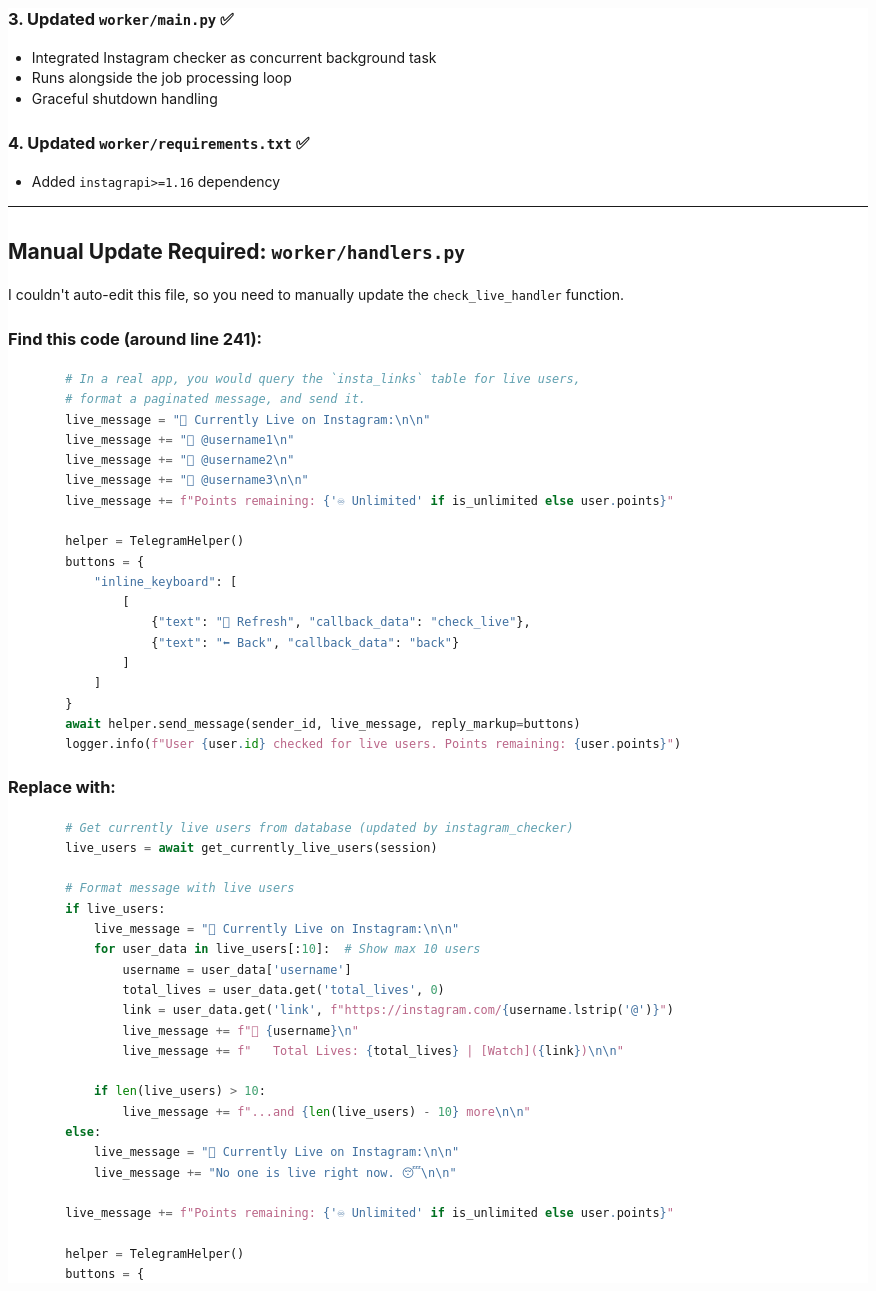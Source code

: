 ### 3. **Updated `worker/main.py`** ✅
- Integrated Instagram checker as concurrent background task
- Runs alongside the job processing loop
- Graceful shutdown handling

### 4. **Updated `worker/requirements.txt`** ✅
- Added `instagrapi>=1.16` dependency

---

## Manual Update Required: `worker/handlers.py`

I couldn't auto-edit this file, so you need to manually update the `check_live_handler` function.

### **Find this code (around line 241):**

```python
        # In a real app, you would query the `insta_links` table for live users,
        # format a paginated message, and send it.
        live_message = "📱 Currently Live on Instagram:\n\n"
        live_message += "🔴 @username1\n"
        live_message += "🔴 @username2\n"
        live_message += "🔴 @username3\n\n"
        live_message += f"Points remaining: {'♾️ Unlimited' if is_unlimited else user.points}"
        
        helper = TelegramHelper()
        buttons = {
            "inline_keyboard": [
                [
                    {"text": "🔄 Refresh", "callback_data": "check_live"},
                    {"text": "⬅️ Back", "callback_data": "back"}
                ]
            ]
        }
        await helper.send_message(sender_id, live_message, reply_markup=buttons)
        logger.info(f"User {user.id} checked for live users. Points remaining: {user.points}")
```

### **Replace with:**

```python
        # Get currently live users from database (updated by instagram_checker)
        live_users = await get_currently_live_users(session)
        
        # Format message with live users
        if live_users:
            live_message = "📱 Currently Live on Instagram:\n\n"
            for user_data in live_users[:10]:  # Show max 10 users
                username = user_data['username']
                total_lives = user_data.get('total_lives', 0)
                link = user_data.get('link', f"https://instagram.com/{username.lstrip('@')}")
                live_message += f"🔴 {username}\n"
                live_message += f"   Total Lives: {total_lives} | [Watch]({link})\n\n"
            
            if len(live_users) > 10:
                live_message += f"...and {len(live_users) - 10} more\n\n"
        else:
            live_message = "📱 Currently Live on Instagram:\n\n"
            live_message += "No one is live right now. 😴\n\n"
        
        live_message += f"Points remaining: {'♾️ Unlimited' if is_unlimited else user.points}"
        
        helper = TelegramHelper()
        buttons = {
```